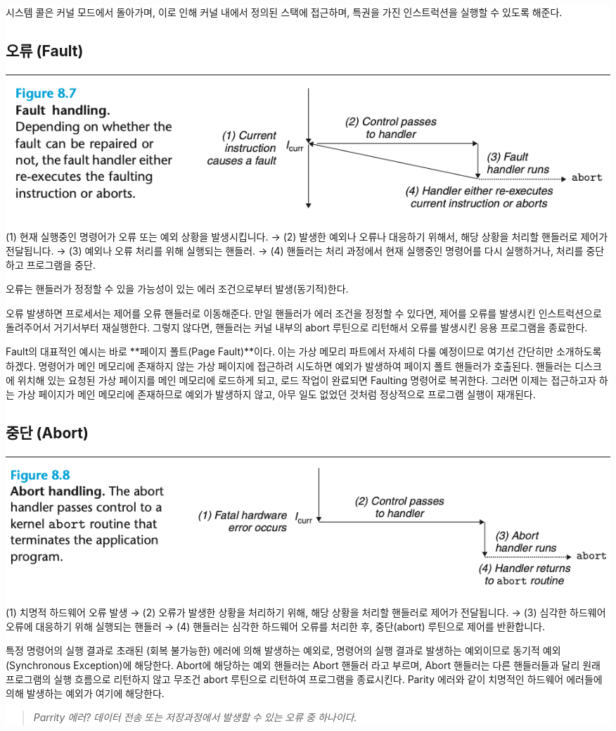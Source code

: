 시스템 콜은 커널 모드에서 돌아가며, 이로 인해 커널 내에서 정의된 스택에 접근하며, 특권을 가진 인스트럭션을 실행할 수 있도록 해준다.

## 오류 (Fault)

---

![(1) 현재 실행중인 명령어가 오류 또는 예외 상황을 발생시킵니다. → (2) 발생한 예외나 오류나 대응하기 위해서, 해당 상황을 처리할 핸들러로 제어가 전달됩니다. → (3) 예외나 오류 처리를 위해 실행되는 핸들러. → (4) 핸들러는 처리 과정에서 현재 실행중인 명령어를 다시 실행하거나, 처리를 중단하고 프로그램을 중단.](8%20%E1%84%8B%E1%85%A8%E1%84%8B%E1%85%AC%E1%84%8C%E1%85%A5%E1%86%A8%E1%84%8B%E1%85%B5%E1%86%AB%20%E1%84%8C%E1%85%A6%E1%84%8B%E1%85%A5%E1%84%92%E1%85%B3%E1%84%85%E1%85%B3%E1%86%B7,%20exceptional%20control%20flow%20b37788051884435084a2f68a996ba0ff/Untitled%208.png)

(1) 현재 실행중인 명령어가 오류 또는 예외 상황을 발생시킵니다. → (2) 발생한 예외나 오류나 대응하기 위해서, 해당 상황을 처리할 핸들러로 제어가 전달됩니다. → (3) 예외나 오류 처리를 위해 실행되는 핸들러. → (4) 핸들러는 처리 과정에서 현재 실행중인 명령어를 다시 실행하거나, 처리를 중단하고 프로그램을 중단.

오류는 핸들러가 정정할 수 있을 가능성이 있는 에러 조건으로부터 발생(동기적)한다.

오류 발생하면 프로세서는 제어를 오류 핸들러로 이동해준다. 만일 핸들러가 에러 조건을 정정할 수 있다면, 제어를 오류를 발생시킨 인스트럭션으로 돌려주어서 거기서부터 재실행한다. 그렇지 않다면, 핸들러는 커널 내부의 abort 루틴으로 리턴해서 오류를 발생시킨 응용 프로그램을 종료한다.

Fault의 대표적인 예시는 바로 **페이지 폴트(Page Fault)**이다. 이는 가상 메모리 파트에서 자세히 다룰 예정이므로 여기선 간단히만 소개하도록 하겠다. 명령어가 메인 메모리에 존재하지 않는 가상 페이지에 접근하려 시도하면 예외가 발생하여 페이지 폴트 핸들러가 호출된다. 핸들러는 디스크에 위치해 있는 요청된 가상 페이지를 메인 메모리에 로드하게 되고, 로드 작업이 완료되면 Faulting 명령어로 복귀한다. 그러면 이제는 접근하고자 하는 가상 페이지가 메인 메모리에 존재하므로 예외가 발생하지 않고, 아무 일도 없었던 것처럼 정상적으로 프로그램 실행이 재개된다.

## 중단 (Abort)

---

![(1) 치명적 하드웨어 오류 발생 → (2) 오류가 발생한 상황을 처리하기 위해, 해당 상황을 처리할 핸들러로 제어가 전달됩니다. → (3) 심각한 하드웨어 오류에 대응하기 위해 실행되는 핸들러 → (4) 핸들러는 심각한 하드웨어 오류를 처리한 후, 중단(abort) 루틴으로 제어를 반환합니다.](8%20%E1%84%8B%E1%85%A8%E1%84%8B%E1%85%AC%E1%84%8C%E1%85%A5%E1%86%A8%E1%84%8B%E1%85%B5%E1%86%AB%20%E1%84%8C%E1%85%A6%E1%84%8B%E1%85%A5%E1%84%92%E1%85%B3%E1%84%85%E1%85%B3%E1%86%B7,%20exceptional%20control%20flow%20b37788051884435084a2f68a996ba0ff/Untitled%209.png)

(1) 치명적 하드웨어 오류 발생 → (2) 오류가 발생한 상황을 처리하기 위해, 해당 상황을 처리할 핸들러로 제어가 전달됩니다. → (3) 심각한 하드웨어 오류에 대응하기 위해 실행되는 핸들러 → (4) 핸들러는 심각한 하드웨어 오류를 처리한 후, 중단(abort) 루틴으로 제어를 반환합니다.

특정 명령어의 실행 결과로 초래된 (회복 불가능한) 에러에 의해 발생하는 예외로, 명령어의 실행 결과로 발생하는 예외이므로 동기적 예외(Synchronous Exception)에 해당한다. Abort에 해당하는 예외 핸들러는 Abort 핸들러 라고 부르며, Abort 핸들러는 다른 핸들러들과 달리 원래 프로그램의 실행 흐름으로 리턴하지 않고 무조건 abort 루틴으로 리턴하여 프로그램을 종료시킨다. Parity 에러와 같이 치명적인 하드웨어 에러들에 의해 발생하는 예외가 여기에 해당한다.

> *Parrity 에러?
데이터 전송 또는 저장과정에서 발생할 수 있는 오류 중 하나이다.*
> 
